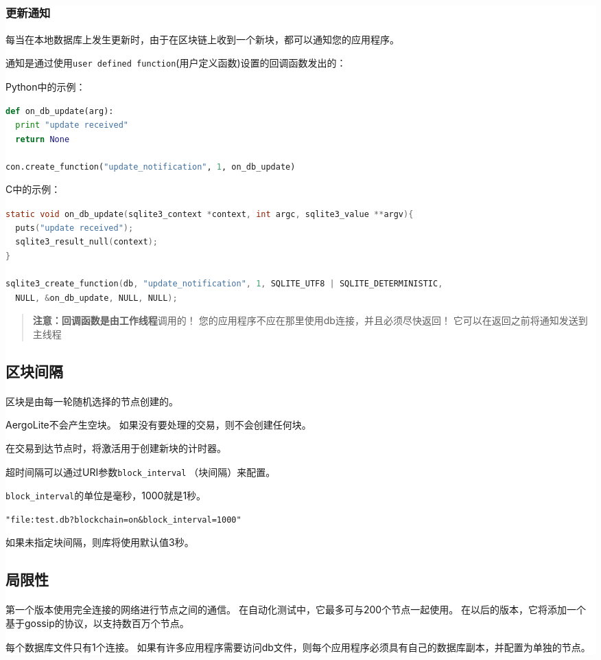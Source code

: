 
### 更新通知

每当在本地数据库上发生更新时，由于在区块链上收到一个新块，都可以通知您的应用程序。

通知是通过使用`user defined function`(用户定义函数)设置的回调函数发出的：

Python中的示例：

```python
def on_db_update(arg):
  print "update received"
  return None

con.create_function("update_notification", 1, on_db_update)
```

C中的示例：

```C
static void on_db_update(sqlite3_context *context, int argc, sqlite3_value **argv){
  puts("update received");
  sqlite3_result_null(context);
}

sqlite3_create_function(db, "update_notification", 1, SQLITE_UTF8 | SQLITE_DETERMINISTIC,
  NULL, &on_db_update, NULL, NULL);
```

> **注意：**回调函数是由**工作线程**调用的！
> 您的应用程序不应在那里使用db连接，并且必须尽快返回！
> 它可以在返回之前将通知发送到主线程


## 区块间隔

区块是由每一轮随机选择的节点创建的。

AergoLite不会产生空块。 如果没有要处理的交易，则不会创建任何块。

在交易到达节点时，将激活用于创建新块的计时器。

超时间隔可以通过URI参数`block_interval` （块间隔）来配置。

`block_interval`的单位是毫秒，1000就是1秒。

```
"file:test.db?blockchain=on&block_interval=1000"
```

如果未指定块间隔，则库将使用默认值3秒。


## 局限性

第一个版本使用完全连接的网络进行节点之间的通信。 在自动化测试中，它最多可与200个节点一起使用。 在以后的版本，它将添加一个基于gossip的协议，以支持数百万个节点。

每个数据库文件只有1个连接。 如果有许多应用程序需要访问db文件，则每个应用程序必须具有自己的数据库副本，并配置为单独的节点。
